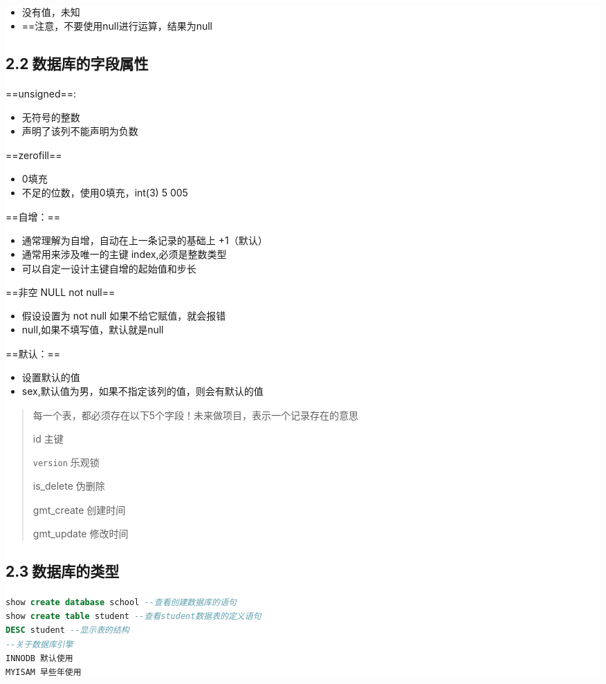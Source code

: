 - 没有值，未知
- ==注意，不要使用null进行运算，结果为null





## 2.2 数据库的字段属性

==unsigned==:

- 无符号的整数
- 声明了该列不能声明为负数



==zerofill==

- 0填充
- 不足的位数，使用0填充，int(3)  5   005



==自增：==

- 通常理解为自增，自动在上一条记录的基础上 +1（默认）
- 通常用来涉及唯一的主键 index,必须是整数类型
- 可以自定一设计主键自增的起始值和步长



==非空 NULL not null==

- 假设设置为 not null 如果不给它赋值，就会报错
- null,如果不填写值，默认就是null



==默认：==

- 设置默认的值
- sex,默认值为男，如果不指定该列的值，则会有默认的值





>每一个表，都必须存在以下5个字段！未来做项目，表示一个记录存在的意思
>
>id 主键
>
>`version`  乐观锁
>
>is_delete   伪删除
>
>gmt_create  创建时间
>
>gmt_update 修改时间

## 2.3 数据库的类型

```sql
show create database school --查看创建数据库的语句
show create table student --查看student数据表的定义语句
DESC student --显示表的结构
--关于数据库引擎
INNODB 默认使用
MYISAM 早些年使用
```
